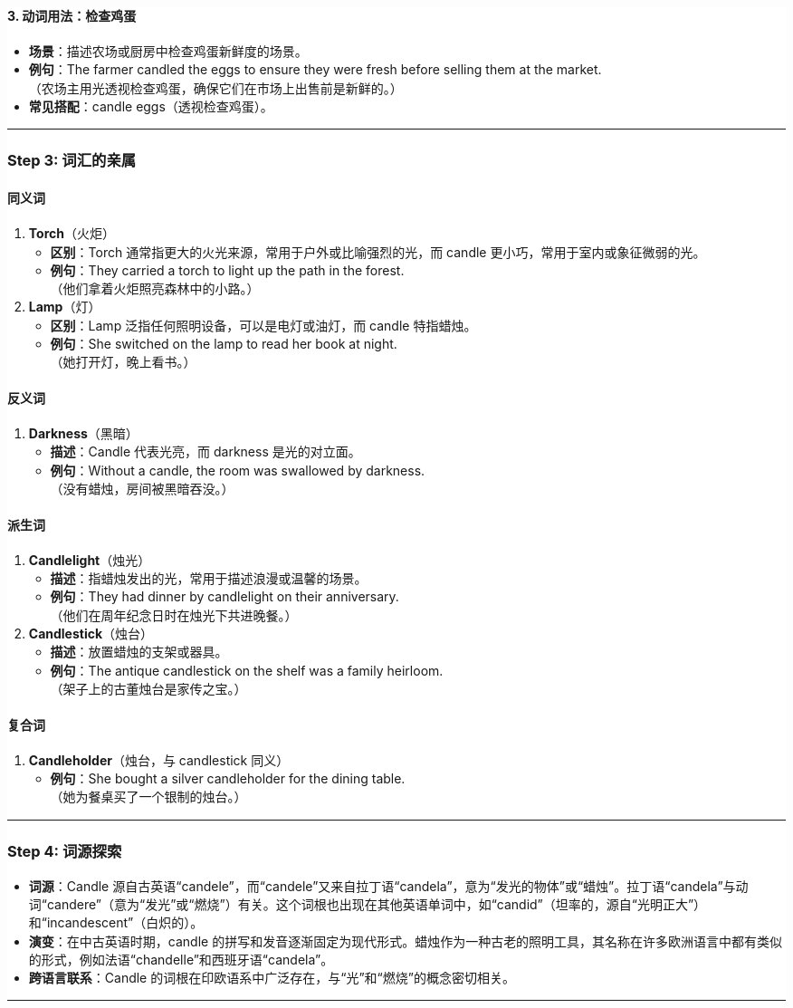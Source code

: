 #### 3. 动词用法：检查鸡蛋
- **场景**：描述农场或厨房中检查鸡蛋新鲜度的场景。
- **例句**：The farmer candled the eggs to ensure they were fresh before selling them at the market.  
  （农场主用光透视检查鸡蛋，确保它们在市场上出售前是新鲜的。）
- **常见搭配**：candle eggs（透视检查鸡蛋）。

---

### Step 3: 词汇的亲属

#### 同义词
1. **Torch**（火炬）
   - **区别**：Torch 通常指更大的火光来源，常用于户外或比喻强烈的光，而 candle 更小巧，常用于室内或象征微弱的光。
   - **例句**：They carried a torch to light up the path in the forest.  
     （他们拿着火炬照亮森林中的小路。）
2. **Lamp**（灯）
   - **区别**：Lamp 泛指任何照明设备，可以是电灯或油灯，而 candle 特指蜡烛。
   - **例句**：She switched on the lamp to read her book at night.  
     （她打开灯，晚上看书。）

#### 反义词
1. **Darkness**（黑暗）
   - **描述**：Candle 代表光亮，而 darkness 是光的对立面。
   - **例句**：Without a candle, the room was swallowed by darkness.  
     （没有蜡烛，房间被黑暗吞没。）

#### 派生词
1. **Candlelight**（烛光）
   - **描述**：指蜡烛发出的光，常用于描述浪漫或温馨的场景。
   - **例句**：They had dinner by candlelight on their anniversary.  
     （他们在周年纪念日时在烛光下共进晚餐。）
2. **Candlestick**（烛台）
   - **描述**：放置蜡烛的支架或器具。
   - **例句**：The antique candlestick on the shelf was a family heirloom.  
     （架子上的古董烛台是家传之宝。）

#### 复合词
1. **Candleholder**（烛台，与 candlestick 同义）
   - **例句**：She bought a silver candleholder for the dining table.  
     （她为餐桌买了一个银制的烛台。）

---

### Step 4: 词源探索

- **词源**：Candle 源自古英语“candele”，而“candele”又来自拉丁语“candela”，意为“发光的物体”或“蜡烛”。拉丁语“candela”与动词“candere”（意为“发光”或“燃烧”）有关。这个词根也出现在其他英语单词中，如“candid”（坦率的，源自“光明正大”）和“incandescent”（白炽的）。
- **演变**：在中古英语时期，candle 的拼写和发音逐渐固定为现代形式。蜡烛作为一种古老的照明工具，其名称在许多欧洲语言中都有类似的形式，例如法语“chandelle”和西班牙语“candela”。
- **跨语言联系**：Candle 的词根在印欧语系中广泛存在，与“光”和“燃烧”的概念密切相关。

---
